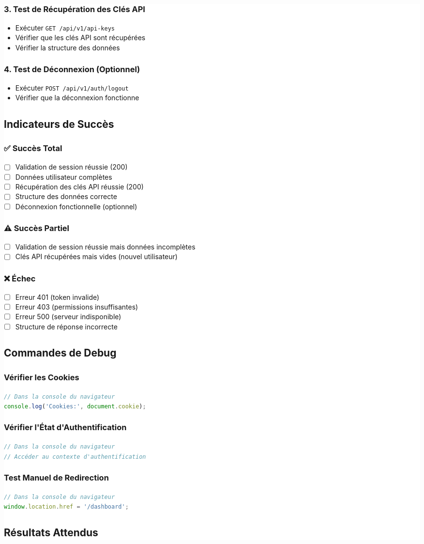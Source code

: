 ### 3. **Test de Récupération des Clés API**
- Exécuter `GET /api/v1/api-keys`
- Vérifier que les clés API sont récupérées
- Vérifier la structure des données

### 4. **Test de Déconnexion (Optionnel)**
- Exécuter `POST /api/v1/auth/logout`
- Vérifier que la déconnexion fonctionne

## Indicateurs de Succès

### ✅ Succès Total
- [ ] Validation de session réussie (200)
- [ ] Données utilisateur complètes
- [ ] Récupération des clés API réussie (200)
- [ ] Structure des données correcte
- [ ] Déconnexion fonctionnelle (optionnel)

### ⚠️ Succès Partiel
- [ ] Validation de session réussie mais données incomplètes
- [ ] Clés API récupérées mais vides (nouvel utilisateur)

### ❌ Échec
- [ ] Erreur 401 (token invalide)
- [ ] Erreur 403 (permissions insuffisantes)
- [ ] Erreur 500 (serveur indisponible)
- [ ] Structure de réponse incorrecte

## Commandes de Debug

### Vérifier les Cookies
```javascript
// Dans la console du navigateur
console.log('Cookies:', document.cookie);
```

### Vérifier l'État d'Authentification
```javascript
// Dans la console du navigateur
// Accéder au contexte d'authentification
```

### Test Manuel de Redirection
```javascript
// Dans la console du navigateur
window.location.href = '/dashboard';
```

## Résultats Attendus
